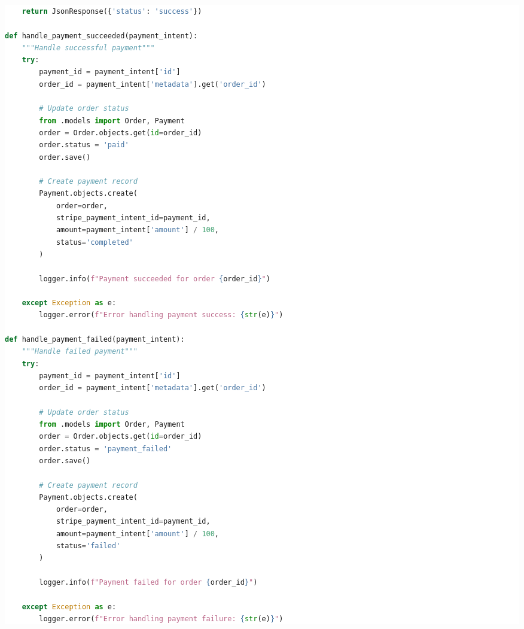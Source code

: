 ```python
    return JsonResponse({'status': 'success'})

def handle_payment_succeeded(payment_intent):
    """Handle successful payment"""
    try:
        payment_id = payment_intent['id']
        order_id = payment_intent['metadata'].get('order_id')
        
        # Update order status
        from .models import Order, Payment
        order = Order.objects.get(id=order_id)
        order.status = 'paid'
        order.save()
        
        # Create payment record
        Payment.objects.create(
            order=order,
            stripe_payment_intent_id=payment_id,
            amount=payment_intent['amount'] / 100,
            status='completed'
        )
        
        logger.info(f"Payment succeeded for order {order_id}")
        
    except Exception as e:
        logger.error(f"Error handling payment success: {str(e)}")

def handle_payment_failed(payment_intent):
    """Handle failed payment"""
    try:
        payment_id = payment_intent['id']
        order_id = payment_intent['metadata'].get('order_id')
        
        # Update order status
        from .models import Order, Payment
        order = Order.objects.get(id=order_id)
        order.status = 'payment_failed'
        order.save()
        
        # Create payment record
        Payment.objects.create(
            order=order,
            stripe_payment_intent_id=payment_id,
            amount=payment_intent['amount'] / 100,
            status='failed'
        )
        
        logger.info(f"Payment failed for order {order_id}")
        
    except Exception as e:
        logger.error(f"Error handling payment failure: {str(e)}")
```
